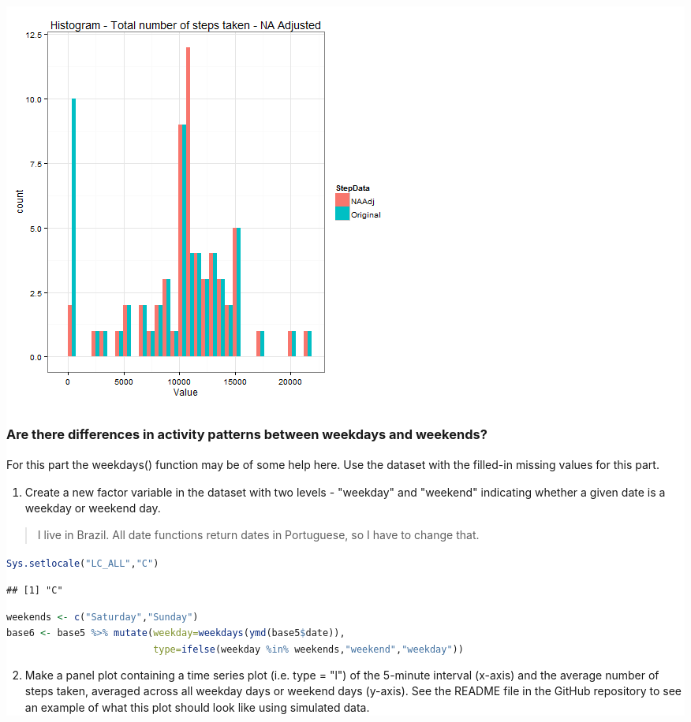 ![plot of chunk unnamed-chunk-10](figure/unnamed-chunk-10-1.png) 

### Are there differences in activity patterns between weekdays and weekends?
For this part the weekdays() function may be of some help here. Use the dataset with the filled-in missing values for this part.

1. Create a new factor variable in the dataset with two levels - "weekday" and "weekend" indicating whether a given date is a weekday or weekend day.

> I live in Brazil. All date functions return dates in Portuguese, so I have to change that.


```r
Sys.setlocale("LC_ALL","C")
```

```
## [1] "C"
```

```r
weekends <- c("Saturday","Sunday")
base6 <- base5 %>% mutate(weekday=weekdays(ymd(base5$date)),
                          type=ifelse(weekday %in% weekends,"weekend","weekday"))
```
        
2. Make a panel plot containing a time series plot (i.e. type = "l") of the 5-minute interval (x-axis) and the average number of steps taken, averaged across all weekday days or weekend days (y-axis). See the README file in the GitHub repository to see an example of what this plot should look like using simulated data.
